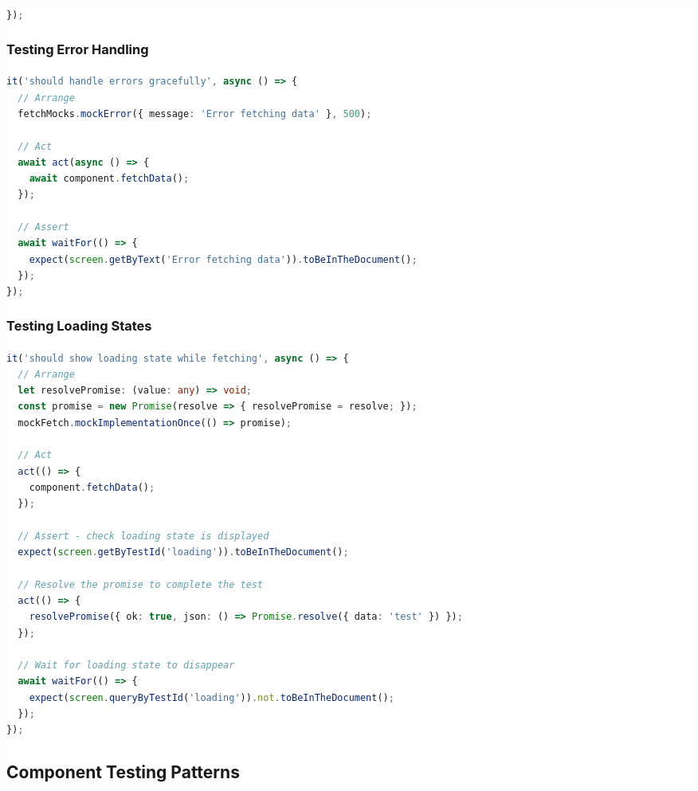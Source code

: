 ```typescript
});
```

### Testing Error Handling

```typescript
it('should handle errors gracefully', async () => {
  // Arrange
  fetchMocks.mockError({ message: 'Error fetching data' }, 500);
  
  // Act
  await act(async () => {
    await component.fetchData();
  });
  
  // Assert
  await waitFor(() => {
    expect(screen.getByText('Error fetching data')).toBeInTheDocument();
  });
});
```

### Testing Loading States

```typescript
it('should show loading state while fetching', async () => {
  // Arrange
  let resolvePromise: (value: any) => void;
  const promise = new Promise(resolve => { resolvePromise = resolve; });
  mockFetch.mockImplementationOnce(() => promise);
  
  // Act
  act(() => {
    component.fetchData();
  });
  
  // Assert - check loading state is displayed
  expect(screen.getByTestId('loading')).toBeInTheDocument();
  
  // Resolve the promise to complete the test
  act(() => {
    resolvePromise({ ok: true, json: () => Promise.resolve({ data: 'test' }) });
  });
  
  // Wait for loading state to disappear
  await waitFor(() => {
    expect(screen.queryByTestId('loading')).not.toBeInTheDocument();
  });
});
```

## Component Testing Patterns

